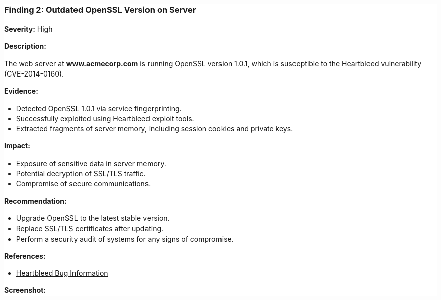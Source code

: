 ### Finding 2: Outdated OpenSSL Version on Server

**Severity:** High

**Description:**

The web server at **www.acmecorp.com** is running OpenSSL version 1.0.1, which is susceptible to the Heartbleed vulnerability (CVE-2014-0160).

**Evidence:**

- Detected OpenSSL 1.0.1 via service fingerprinting.
- Successfully exploited using Heartbleed exploit tools.
- Extracted fragments of server memory, including session cookies and private keys.

**Impact:**

- Exposure of sensitive data in server memory.
- Potential decryption of SSL/TLS traffic.
- Compromise of secure communications.

**Recommendation:**

- Upgrade OpenSSL to the latest stable version.
- Replace SSL/TLS certificates after updating.
- Perform a security audit of systems for any signs of compromise.

**References:**

- [Heartbleed Bug Information](https://heartbleed.com/)

**Screenshot:**
